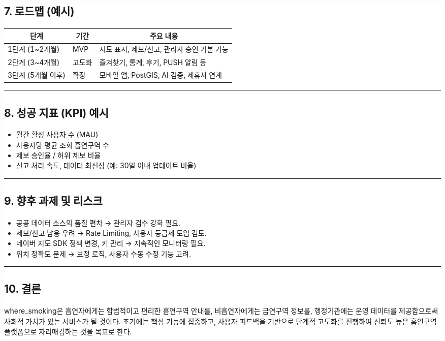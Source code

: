 
## 7. 로드맵 (예시)

| 단계 | 기간 | 주요 내용 |
| --- | --- | --- |
| 1단계 (1~2개월) | MVP | 지도 표시, 제보/신고, 관리자 승인 기본 기능 |
| 2단계 (3~4개월) | 고도화 | 즐겨찾기, 통계, 후기, PUSH 알림 등 |
| 3단계 (5개월 이후) | 확장 | 모바일 앱, PostGIS, AI 검증, 제휴사 연계 |

---

## 8. 성공 지표 (KPI) 예시
- 월간 활성 사용자 수 (MAU)
- 사용자당 평균 조회 흡연구역 수
- 제보 승인율 / 허위 제보 비율
- 신고 처리 속도, 데이터 최신성 (예: 30일 이내 업데이트 비율)

---

## 9. 향후 과제 및 리스크
- 공공 데이터 소스의 품질 편차 → 관리자 검수 강화 필요.
- 제보/신고 남용 우려 → Rate Limiting, 사용자 등급제 도입 검토.
- 네이버 지도 SDK 정책 변경, 키 관리 → 지속적인 모니터링 필요.
- 위치 정확도 문제 → 보정 로직, 사용자 수동 수정 기능 고려.

---

## 10. 결론
where_smoking은 흡연자에게는 합법적이고 편리한 흡연구역 안내를, 비흡연자에게는 금연구역 정보를, 행정기관에는 운영 데이터를 제공함으로써 사회적 가치가 있는 서비스가 될 것이다. 초기에는 핵심 기능에 집중하고, 사용자 피드백을 기반으로 단계적 고도화를 진행하여 신뢰도 높은 흡연구역 플랫폼으로 자리매김하는 것을 목표로 한다.

